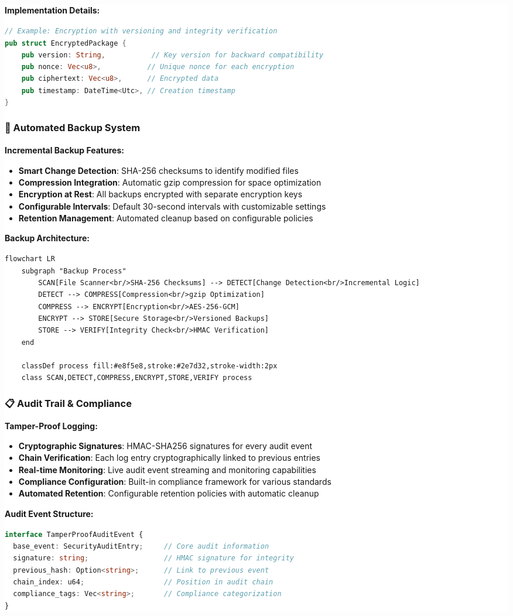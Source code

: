 **Implementation Details:**
```rust
// Example: Encryption with versioning and integrity verification
pub struct EncryptedPackage {
    pub version: String,           // Key version for backward compatibility
    pub nonce: Vec<u8>,           // Unique nonce for each encryption
    pub ciphertext: Vec<u8>,      // Encrypted data
    pub timestamp: DateTime<Utc>, // Creation timestamp
}
```

### 💾 Automated Backup System

**Incremental Backup Features:**
- **Smart Change Detection**: SHA-256 checksums to identify modified files
- **Compression Integration**: Automatic gzip compression for space optimization
- **Encryption at Rest**: All backups encrypted with separate encryption keys
- **Configurable Intervals**: Default 30-second intervals with customizable settings
- **Retention Management**: Automated cleanup based on configurable policies

**Backup Architecture:**
```mermaid
flowchart LR
    subgraph "Backup Process"
        SCAN[File Scanner<br/>SHA-256 Checksums] --> DETECT[Change Detection<br/>Incremental Logic]
        DETECT --> COMPRESS[Compression<br/>gzip Optimization]
        COMPRESS --> ENCRYPT[Encryption<br/>AES-256-GCM]
        ENCRYPT --> STORE[Secure Storage<br/>Versioned Backups]
        STORE --> VERIFY[Integrity Check<br/>HMAC Verification]
    end

    classDef process fill:#e8f5e8,stroke:#2e7d32,stroke-width:2px
    class SCAN,DETECT,COMPRESS,ENCRYPT,STORE,VERIFY process
```

### 📋 Audit Trail & Compliance

**Tamper-Proof Logging:**
- **Cryptographic Signatures**: HMAC-SHA256 signatures for every audit event
- **Chain Verification**: Each log entry cryptographically linked to previous entries
- **Real-time Monitoring**: Live audit event streaming and monitoring capabilities
- **Compliance Configuration**: Built-in compliance framework for various standards
- **Automated Retention**: Configurable retention policies with automatic cleanup

**Audit Event Structure:**
```typescript
interface TamperProofAuditEvent {
  base_event: SecurityAuditEntry;     // Core audit information
  signature: string;                  // HMAC signature for integrity
  previous_hash: Option<string>;      // Link to previous event
  chain_index: u64;                   // Position in audit chain
  compliance_tags: Vec<string>;       // Compliance categorization
}
```
